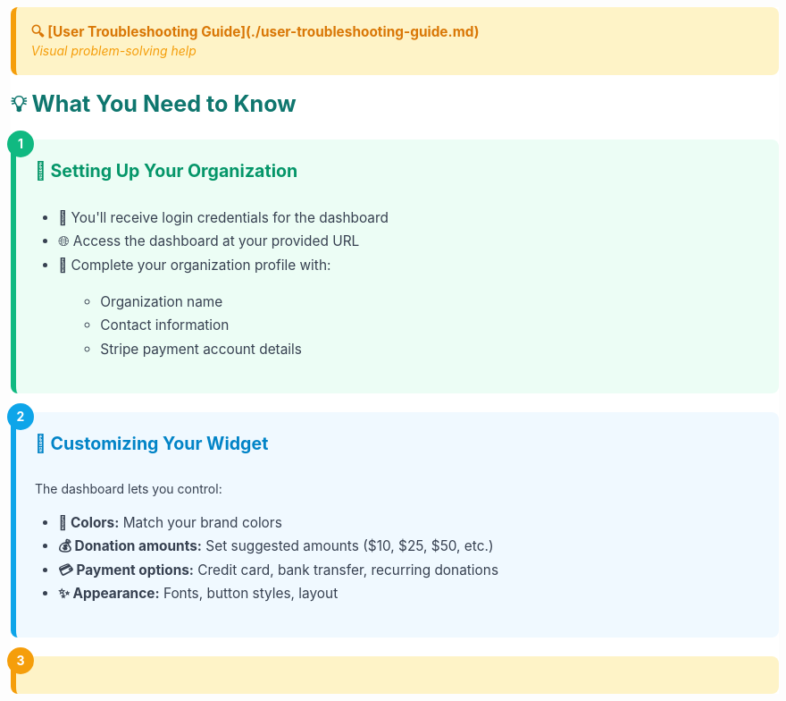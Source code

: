 <div style="background: #fef3c7; border-left: 6px solid #f59e0b; padding: 1.2rem; border-radius: 8px;">
<strong style="color: #d97706; font-size: 1.1rem;">🔍 [User Troubleshooting Guide](./user-troubleshooting-guide.md)</strong><br>
<em style="color: #f59e0b;">Visual problem-solving help</em>
</div>

</div>

<span style="color: #0f766e; font-size: 1.8rem; font-weight: 700;">💡 What You Need to Know</span>

<div style="counter-reset: know-counter; margin: 1rem 0;">

<div style="counter-increment: know-counter; background: #ecfdf5; border-left: 6px solid #10b981; padding: 1.5rem; margin: 1.5rem 0; border-radius: 8px; position: relative;">
<div style="position: absolute; top: -10px; left: -10px; background: #10b981; color: white; border-radius: 50%; width: 30px; height: 30px; display: flex; align-items: center; justify-content: center; font-weight: bold;">1</div>

<h4 style="color: #059669; font-size: 1.4rem; margin-top: 0;">🏢 Setting Up Your Organization</h4>
<ul style="color: #374151; font-size: 1.1rem; line-height: 1.7;">
<li>🔑 You'll receive login credentials for the dashboard</li>
<li>🌐 Access the dashboard at your provided URL</li>
<li>📝 Complete your organization profile with:</li>
<ul style="margin-left: 1.5rem;">
<li>Organization name</li>
<li>Contact information</li>
<li>Stripe payment account details</li>
</ul>
</ul>

</div>

<div style="counter-increment: know-counter; background: #f0f9ff; border-left: 6px solid #0ea5e9; padding: 1.5rem; margin: 1.5rem 0; border-radius: 8px; position: relative;">
<div style="position: absolute; top: -10px; left: -10px; background: #0ea5e9; color: white; border-radius: 50%; width: 30px; height: 30px; display: flex; align-items: center; justify-content: center; font-weight: bold;">2</div>

<h4 style="color: #0284c7; font-size: 1.4rem; margin-top: 0;">🎨 Customizing Your Widget</h4>
<p style="color: #374151; margin: 0.5rem 0;">The dashboard lets you control:</p>
<ul style="color: #374151; font-size: 1.1rem; line-height: 1.7;">
<li><strong>🎨 Colors:</strong> Match your brand colors</li>
<li><strong>💰 Donation amounts:</strong> Set suggested amounts ($10, $25, $50, etc.)</li>
<li><strong>💳 Payment options:</strong> Credit card, bank transfer, recurring donations</li>
<li><strong>✨ Appearance:</strong> Fonts, button styles, layout</li>
</ul>

</div>

<div style="counter-increment: know-counter; background: #fef3c7; border-left: 6px solid #f59e0b; padding: 1.5rem; margin: 1.5rem 0; border-radius: 8px; position: relative;">
<div style="position: absolute; top: -10px; left: -10px; background: #f59e0b; color: white; border-radius: 50%; width: 30px; height: 30px; display: flex; align-items: center; justify-content: center; font-weight: bold;">3</div>
